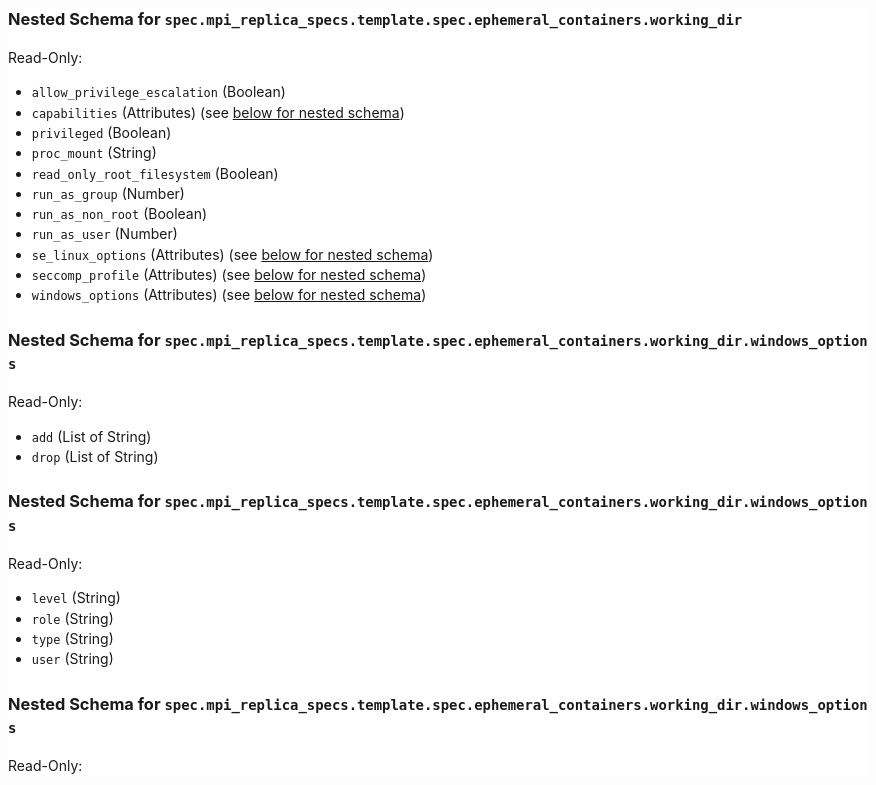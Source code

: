 
<a id="nestedatt--spec--mpi_replica_specs--template--spec--ephemeral_containers--security_context"></a>
### Nested Schema for `spec.mpi_replica_specs.template.spec.ephemeral_containers.working_dir`

Read-Only:

- `allow_privilege_escalation` (Boolean)
- `capabilities` (Attributes) (see [below for nested schema](#nestedatt--spec--mpi_replica_specs--template--spec--ephemeral_containers--working_dir--capabilities))
- `privileged` (Boolean)
- `proc_mount` (String)
- `read_only_root_filesystem` (Boolean)
- `run_as_group` (Number)
- `run_as_non_root` (Boolean)
- `run_as_user` (Number)
- `se_linux_options` (Attributes) (see [below for nested schema](#nestedatt--spec--mpi_replica_specs--template--spec--ephemeral_containers--working_dir--se_linux_options))
- `seccomp_profile` (Attributes) (see [below for nested schema](#nestedatt--spec--mpi_replica_specs--template--spec--ephemeral_containers--working_dir--seccomp_profile))
- `windows_options` (Attributes) (see [below for nested schema](#nestedatt--spec--mpi_replica_specs--template--spec--ephemeral_containers--working_dir--windows_options))

<a id="nestedatt--spec--mpi_replica_specs--template--spec--ephemeral_containers--working_dir--capabilities"></a>
### Nested Schema for `spec.mpi_replica_specs.template.spec.ephemeral_containers.working_dir.windows_options`

Read-Only:

- `add` (List of String)
- `drop` (List of String)


<a id="nestedatt--spec--mpi_replica_specs--template--spec--ephemeral_containers--working_dir--se_linux_options"></a>
### Nested Schema for `spec.mpi_replica_specs.template.spec.ephemeral_containers.working_dir.windows_options`

Read-Only:

- `level` (String)
- `role` (String)
- `type` (String)
- `user` (String)


<a id="nestedatt--spec--mpi_replica_specs--template--spec--ephemeral_containers--working_dir--seccomp_profile"></a>
### Nested Schema for `spec.mpi_replica_specs.template.spec.ephemeral_containers.working_dir.windows_options`

Read-Only:

